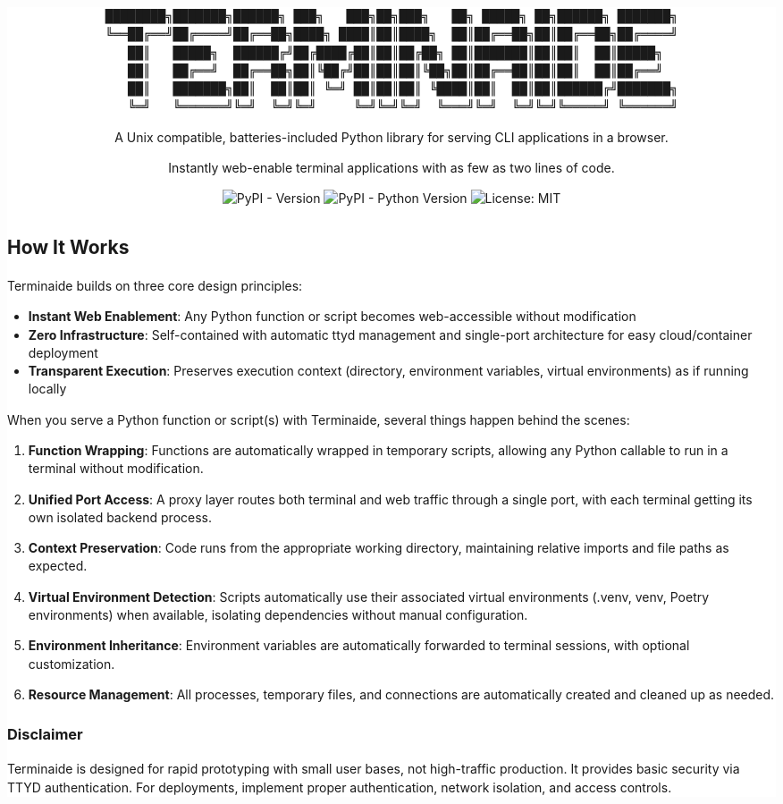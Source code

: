 
<div align="center">
<pre>
████████╗███████╗██████╗ ███╗   ███╗██╗███╗   ██╗ █████╗ ██╗██████╗ ███████╗
╚══██╔══╝██╔════╝██╔══██╗████╗ ████║██║████╗  ██║██╔══██╗██║██╔══██╗██╔════╝
   ██║   █████╗  ██████╔╝██╔████╔██║██║██╔██╗ ██║███████║██║██║  ██║█████╗  
   ██║   ██╔══╝  ██╔══██╗██║╚██╔╝██║██║██║╚██╗██║██╔══██║██║██║  ██║██╔══╝  
   ██║   ███████╗██║  ██║██║ ╚═╝ ██║██║██║ ╚████║██║  ██║██║██████╔╝███████╗
   ╚═╝   ╚══════╝╚═╝  ╚═╝╚═╝     ╚═╝╚═╝╚═╝  ╚═══╝╚═╝  ╚═╝╚═╝╚═════╝ ╚══════╝
</pre>

A Unix compatible, batteries-included Python library for serving CLI applications in a browser. 

Instantly web-enable terminal applications with as few as two lines of code.

![PyPI - Version](https://img.shields.io/pypi/v/terminaide) ![PyPI - Python Version](https://img.shields.io/pypi/pyversions/terminaide) ![License: MIT](https://img.shields.io/badge/License-MIT-yellow.svg) 

</div>

## How It Works

Terminaide builds on three core design principles:

- **Instant Web Enablement**: Any Python function or script becomes web-accessible without modification
- **Zero Infrastructure**: Self-contained with automatic ttyd management and single-port architecture for easy cloud/container deployment
- **Transparent Execution**: Preserves execution context (directory, environment variables, virtual environments) as if running locally

When you serve a Python function or script(s) with Terminaide, several things happen behind the scenes:

1. **Function Wrapping**: Functions are automatically wrapped in temporary scripts, allowing any Python callable to run in a terminal without modification.

2. **Unified Port Access**: A proxy layer routes both terminal and web traffic through a single port, with each terminal getting its own isolated backend process.

3. **Context Preservation**: Code runs from the appropriate working directory, maintaining relative imports and file paths as expected.

4. **Virtual Environment Detection**: Scripts automatically use their associated virtual environments (.venv, venv, Poetry environments) when available, isolating dependencies without manual configuration.

5. **Environment Inheritance**: Environment variables are automatically forwarded to terminal sessions, with optional customization.

6. **Resource Management**: All processes, temporary files, and connections are automatically created and cleaned up as needed.

### Disclaimer

Terminaide is designed for rapid prototyping with small user bases, not high-traffic production. It provides basic security via TTYD authentication. For deployments, implement proper authentication, network isolation, and access controls.
